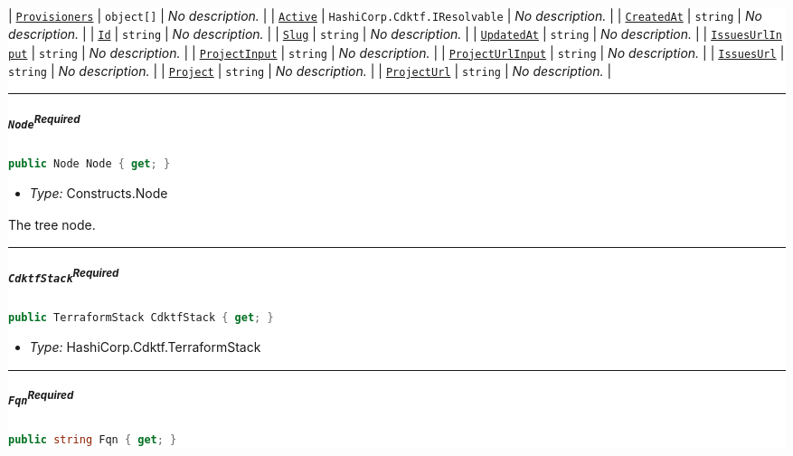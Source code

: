 | <code><a href="#@cdktf/provider-gitlab.integrationCustomIssueTracker.IntegrationCustomIssueTracker.property.provisioners">Provisioners</a></code> | <code>object[]</code> | *No description.* |
| <code><a href="#@cdktf/provider-gitlab.integrationCustomIssueTracker.IntegrationCustomIssueTracker.property.active">Active</a></code> | <code>HashiCorp.Cdktf.IResolvable</code> | *No description.* |
| <code><a href="#@cdktf/provider-gitlab.integrationCustomIssueTracker.IntegrationCustomIssueTracker.property.createdAt">CreatedAt</a></code> | <code>string</code> | *No description.* |
| <code><a href="#@cdktf/provider-gitlab.integrationCustomIssueTracker.IntegrationCustomIssueTracker.property.id">Id</a></code> | <code>string</code> | *No description.* |
| <code><a href="#@cdktf/provider-gitlab.integrationCustomIssueTracker.IntegrationCustomIssueTracker.property.slug">Slug</a></code> | <code>string</code> | *No description.* |
| <code><a href="#@cdktf/provider-gitlab.integrationCustomIssueTracker.IntegrationCustomIssueTracker.property.updatedAt">UpdatedAt</a></code> | <code>string</code> | *No description.* |
| <code><a href="#@cdktf/provider-gitlab.integrationCustomIssueTracker.IntegrationCustomIssueTracker.property.issuesUrlInput">IssuesUrlInput</a></code> | <code>string</code> | *No description.* |
| <code><a href="#@cdktf/provider-gitlab.integrationCustomIssueTracker.IntegrationCustomIssueTracker.property.projectInput">ProjectInput</a></code> | <code>string</code> | *No description.* |
| <code><a href="#@cdktf/provider-gitlab.integrationCustomIssueTracker.IntegrationCustomIssueTracker.property.projectUrlInput">ProjectUrlInput</a></code> | <code>string</code> | *No description.* |
| <code><a href="#@cdktf/provider-gitlab.integrationCustomIssueTracker.IntegrationCustomIssueTracker.property.issuesUrl">IssuesUrl</a></code> | <code>string</code> | *No description.* |
| <code><a href="#@cdktf/provider-gitlab.integrationCustomIssueTracker.IntegrationCustomIssueTracker.property.project">Project</a></code> | <code>string</code> | *No description.* |
| <code><a href="#@cdktf/provider-gitlab.integrationCustomIssueTracker.IntegrationCustomIssueTracker.property.projectUrl">ProjectUrl</a></code> | <code>string</code> | *No description.* |

---

##### `Node`<sup>Required</sup> <a name="Node" id="@cdktf/provider-gitlab.integrationCustomIssueTracker.IntegrationCustomIssueTracker.property.node"></a>

```csharp
public Node Node { get; }
```

- *Type:* Constructs.Node

The tree node.

---

##### `CdktfStack`<sup>Required</sup> <a name="CdktfStack" id="@cdktf/provider-gitlab.integrationCustomIssueTracker.IntegrationCustomIssueTracker.property.cdktfStack"></a>

```csharp
public TerraformStack CdktfStack { get; }
```

- *Type:* HashiCorp.Cdktf.TerraformStack

---

##### `Fqn`<sup>Required</sup> <a name="Fqn" id="@cdktf/provider-gitlab.integrationCustomIssueTracker.IntegrationCustomIssueTracker.property.fqn"></a>

```csharp
public string Fqn { get; }
```
